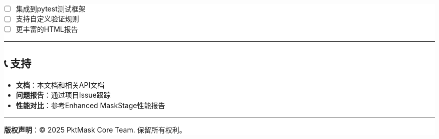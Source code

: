 - [ ] 集成到pytest测试框架
- [ ] 支持自定义验证规则
- [ ] 更丰富的HTML报告

---

## 📞 支持

- **文档**：本文档和相关API文档
- **问题报告**：通过项目Issue跟踪
- **性能对比**：参考Enhanced MaskStage性能报告

---

**版权声明**：© 2025 PktMask Core Team. 保留所有权利。 